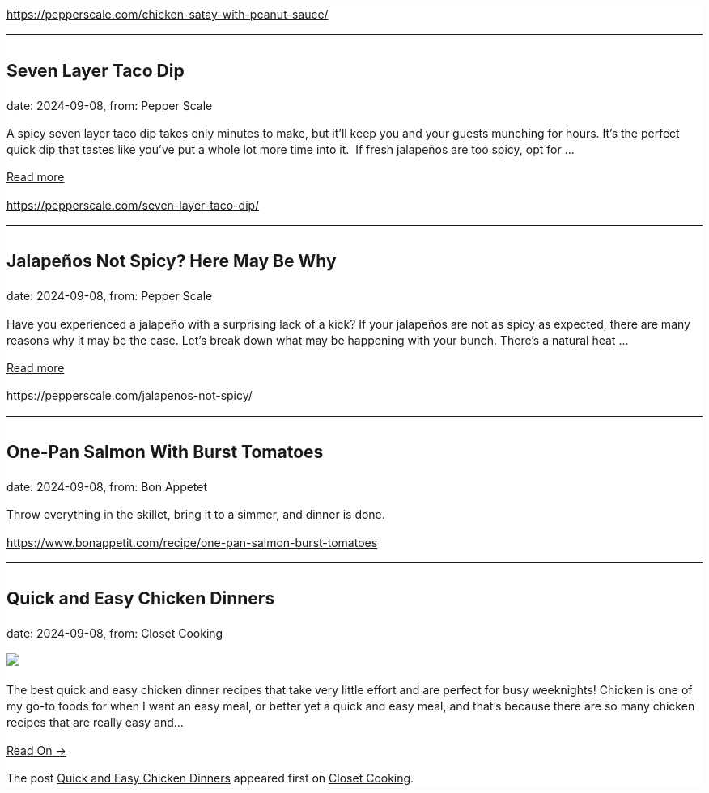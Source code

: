 <https://pepperscale.com/chicken-satay-with-peanut-sauce/>

---

## Seven Layer Taco Dip

date: 2024-09-08, from: Pepper Scale

A spicy seven layer taco dip takes only minutes to make, but it&#8217;ll keep you and your guests&#160;munching for hours. It&#8217;s the perfect quick dip that tastes like you&#8217;ve put a whole lot more time into it.&#160; If fresh jalapeños are too spicy, opt for ... <p class="read-more-container"><a title="Seven Layer Taco Dip" class="read-more button" href="https://pepperscale.com/seven-layer-taco-dip/#more-6190" aria-label="Read more about Seven Layer Taco Dip">Read more</a></p> 

<https://pepperscale.com/seven-layer-taco-dip/>

---

## Jalapeños Not Spicy? Here May Be Why

date: 2024-09-08, from: Pepper Scale

Have you experienced a jalapeño with a surprising lack of a kick? If your jalapeños are not as spicy as expected, there are many reasons why it may be the case. Let’s break down what may be happening with your bunch. There’s a natural heat ... <p class="read-more-container"><a title="Jalapeños Not Spicy? Here May Be Why" class="read-more button" href="https://pepperscale.com/jalapenos-not-spicy/#more-59285" aria-label="Read more about Jalapeños Not Spicy? Here May Be Why">Read more</a></p> 

<https://pepperscale.com/jalapenos-not-spicy/>

---

## One-Pan Salmon With Burst Tomatoes

date: 2024-09-08, from: Bon Appetet

Throw everything in the skillet, bring it to a simmer, and dinner is done. 

<https://www.bonappetit.com/recipe/one-pan-salmon-burst-tomatoes>

---

## Quick and Easy Chicken Dinners

date: 2024-09-08, from: Closet Cooking

<div><img src="https://www.closetcooking.com/wp-content/uploads/2018/02/Quick-and-Easy-Chicken-Dinner-Recipes.jpg"/></div>
<p>The best quick and easy chicken dinner recipes that take very little effort and are perfect for busy weeknights! Chicken is one of my go-to foods for when I want an easy meal, or better yet a quick and easy meal, and that&#8217;s because there are so many chicken recipes that are really easy and...</p>
<p><a class="more-link" href="https://www.closetcooking.com/easy-chicken-recipes/">Read On &#8594;</a></p>
<p>The post <a href="https://www.closetcooking.com/easy-chicken-recipes/">Quick and Easy Chicken Dinners</a> appeared first on <a href="https://www.closetcooking.com">Closet Cooking</a>.</p>
 